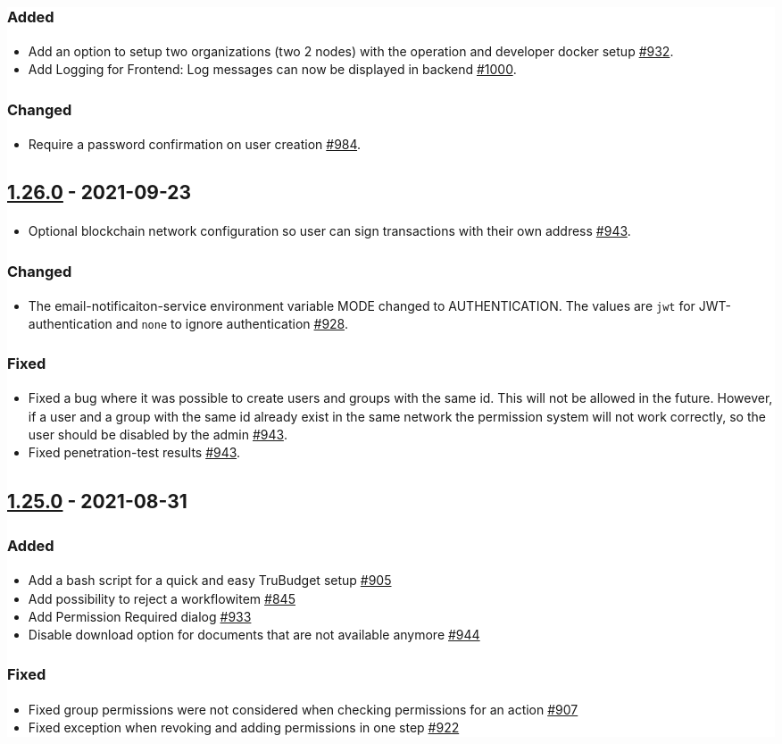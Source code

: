 ### Added

- Add an option to setup two organizations (two 2 nodes) with the operation and developer docker
  setup [#932](https://github.com/openkfw/TruBudget/issues/932).
- Add Logging for Frontend: Log messages can now be displayed in
  backend [#1000](https://github.com/openkfw/TruBudget/pull/1000).

### Changed

- Require a password confirmation on user creation [#984](https://github.com/openkfw/TruBudget/issues/984).

## [1.26.0] - 2021-09-23

- Optional blockchain network configuration so user can sign transactions with their own
  address [#943](https://github.com/openkfw/TruBudget/issues/955).

### Changed

- The email-notificaiton-service environment variable MODE changed to AUTHENTICATION. The values are `jwt` for
  JWT-authentication and `none` to ignore authentication [#928](https://github.com/openkfw/TruBudget/issues/928).

### Fixed

- Fixed a bug where it was possible to create users and groups with the same id. This will not be allowed in the future.
  However, if a user and a group with the same id already exist in the same network the permission system will not work
  correctly, so the user should be disabled by the admin [#943](https://github.com/openkfw/TruBudget/issues/943).
- Fixed penetration-test results [#943](https://github.com/openkfw/TruBudget/pull/973).

## [1.25.0] - 2021-08-31

### Added

- Add a bash script for a quick and easy TruBudget setup [#905](https://github.com/openkfw/TruBudget/issues/905)
- Add possibility to reject a workflowitem [#845](https://github.com/openkfw/TruBudget/issues/845)
- Add Permission Required dialog [#933](https://github.com/openkfw/TruBudget/issues/933)
- Disable download option for documents that are not available
  anymore [#944](https://github.com/openkfw/TruBudget/issues/944)

### Fixed

- Fixed group permissions were not considered when checking permissions for an
  action [#907](https://github.com/openkfw/TruBudget/issues/907)
- Fixed exception when revoking and adding permissions in one
  step [#922](https://github.com/openkfw/TruBudget/issues/922)


[unreleased]: https://github.com/openkfw/TruBudget/compare/v2.16.0...main
[2.16.0]: https://github.com/openkfw/TruBudget/compare/v2.15.0...v2.16.0
[2.15.0]: https://github.com/openkfw/TruBudget/compare/v2.14.0...v2.15.0
[2.14.0]: https://github.com/openkfw/TruBudget/compare/v2.13.0...v2.14.0
[2.13.0]: https://github.com/openkfw/TruBudget/compare/v2.12.0...v2.13.0
[2.12.0]: https://github.com/openkfw/TruBudget/compare/v2.11.0...v2.12.0
[2.11.0]: https://github.com/openkfw/TruBudget/compare/v2.10.0...v2.11.0
[2.10.0]: https://github.com/openkfw/TruBudget/compare/v2.9.0...v2.10.0
[2.9.0]: https://github.com/openkfw/TruBudget/compare/v2.9.0...v2.9.0
[2.8.0]: https://github.com/openkfw/TruBudget/compare/v2.7.0...v2.8.0
[2.7.0]: https://github.com/openkfw/TruBudget/compare/v2.6.0...v2.7.0
[2.6.0]: https://github.com/openkfw/TruBudget/compare/v2.5.0...v2.6.0
[2.5.0]: https://github.com/openkfw/TruBudget/compare/v2.4.0...v2.5.0
[2.4.0]: https://github.com/openkfw/TruBudget/compare/v2.3.0...v2.4.0
[2.3.0]: https://github.com/openkfw/TruBudget/compare/v2.2.1...v2.3.0
[2.2.1]: https://github.com/openkfw/TruBudget/compare/v2.2.0...v2.2.1
[2.2.0]: https://github.com/openkfw/TruBudget/compare/v2.1.0...v2.2.0
[2.1.0]: https://github.com/openkfw/TruBudget/compare/v2.0.1...v2.1.0
[2.0.1]: https://github.com/openkfw/TruBudget/compare/v2.0.0...v2.0.1
[2.0.0]: https://github.com/openkfw/TruBudget/compare/v1.30.0...v2.0.0
[1.30.0]: https://github.com/openkfw/TruBudget/compare/v1.29.0...v1.30.0
[1.29.0]: https://github.com/openkfw/TruBudget/compare/v1.28.1...v1.29.0
[1.28.1]: https://github.com/openkfw/TruBudget/compare/v1.28.0...v1.28.1
[1.28.0]: https://github.com/openkfw/TruBudget/compare/v1.27.0...v1.28.0
[1.27.0]: https://github.com/openkfw/TruBudget/compare/v1.26.0...v1.27.0
[1.26.0]: https://github.com/openkfw/TruBudget/compare/v1.25.0...v1.26.0
[1.25.0]: https://github.com/openkfw/TruBudget/compare/v1.24.0...v1.25.0
[1.24.0]: https://github.com/openkfw/TruBudget/compare/v1.23.0...v1.24.0
[1.23.0]: https://github.com/openkfw/TruBudget/compare/v1.22.0...v1.23.0
[1.22.0]: https://github.com/openkfw/TruBudget/compare/v1.21.0...v1.22.0
[1.21.0]: https://github.com/openkfw/TruBudget/compare/v1.20.0...v1.21.0
[1.20.0]: https://github.com/openkfw/TruBudget/compare/v1.19.1...v1.20.0
[1.19.1]: https://github.com/openkfw/TruBudget/compare/v1.19.0...v1.19.1
[1.19.0]: https://github.com/openkfw/TruBudget/compare/v1.18.0...v1.19.0
[1.18.0]: https://github.com/openkfw/TruBudget/compare/v1.17.0...v1.18.0
[1.17.0]: https://github.com/openkfw/TruBudget/compare/v1.16.0...v1.17.0
[1.16.0]: https://github.com/openkfw/TruBudget/compare/v1.15.0...v1.16.0
[1.15.0]: https://github.com/openkfw/TruBudget/compare/v1.14.0...v1.15.0
[1.14.0]: https://github.com/openkfw/TruBudget/compare/v1.13.0...v1.14.0
[1.13.0]: https://github.com/openkfw/TruBudget/compare/v1.12.0...v1.13.0
[1.12.0]: https://github.com/openkfw/TruBudget/compare/v1.11.0...v1.12.0
[1.11.0]: https://github.com/openkfw/TruBudget/compare/v1.10.0...v1.11.0
[1.10.0]: https://github.com/openkfw/TruBudget/compare/v1.9.0...v1.10.0
[1.9.0]: https://github.com/openkfw/TruBudget/compare/v1.8.0...v1.9.0
[1.8.0]: https://github.com/openkfw/TruBudget/compare/v1.7.0...v1.8.0
[1.7.0]: https://github.com/openkfw/TruBudget/compare/v1.6.0...v1.7.0
[1.6.0]: https://github.com/openkfw/TruBudget/compare/v1.5.0...v1.6.0
[1.5.0]: https://github.com/openkfw/TruBudget/compare/v1.4.1...v1.5.0
[1.4.1]: https://github.com/openkfw/TruBudget/compare/v1.4.0...v1.4.1
[1.4.0]: https://github.com/openkfw/TruBudget/compare/v1.3.0...v1.4.0
[1.3.0]: https://github.com/openkfw/TruBudget/compare/v1.2.0...v1.3.0
[1.2.0]: https://github.com/openkfw/TruBudget/compare/v1.1.0...v1.2.0
[1.1.0]: https://github.com/openkfw/TruBudget/compare/v1.0.1...v1.1.0
[1.0.1]: https://github.com/openkfw/TruBudget/compare/v1.0.0...v1.0.1
[1.0.0]: https://github.com/openkfw/TruBudget/compare/v1.0.0-beta.9...v1.0.0
[1.0.0-beta.9]: https://github.com/openkfw/TruBudget/compare/v1.0.0-beta.8...v1.0.0-beta.9
[1.0.0-beta.8]: https://github.com/openkfw/TruBudget/compare/v1.0.0-beta.7...v1.0.0-beta.8
[1.0.0-beta.7]: https://github.com/openkfw/TruBudget/compare/v1.0.0-beta.6...v1.0.0-beta.7
[1.0.0-beta.6]: https://github.com/openkfw/TruBudget/compare/v1.0.0-beta.5...v1.0.0-beta.6
[1.0.0-beta.5]: https://github.com/openkfw/TruBudget/compare/v1.0.0-beta.4...v1.0.0-beta.5
[1.0.0-beta.4]: https://github.com/openkfw/TruBudget/compare/v1.0.0-beta.3...v1.0.0-beta.4
[1.0.0-beta.3]: https://github.com/openkfw/TruBudget/compare/v1.0.0-beta.2...v1.0.0-beta.3
[1.0.0-beta.2]: https://github.com/openkfw/TruBudget/compare/v1.0.0-beta.1...v1.0.0-beta.2